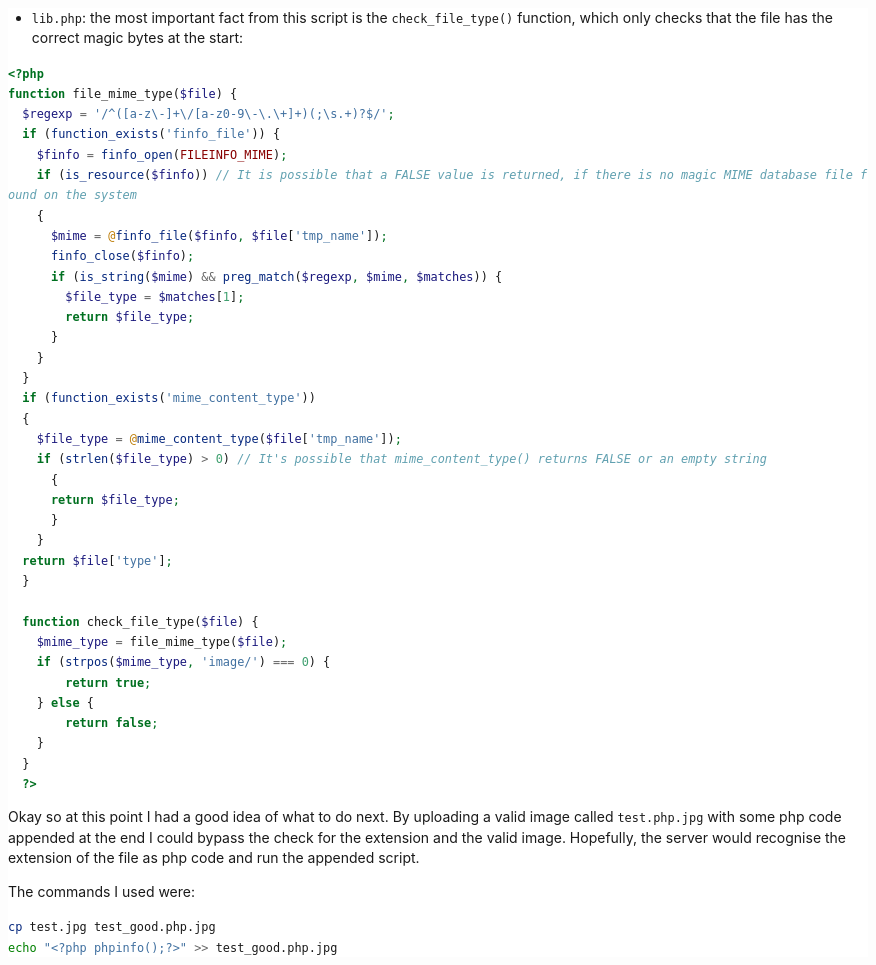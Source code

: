 * `lib.php`: the most important fact from this script is the `check_file_type()` function, which only checks that the file has the correct magic bytes at the start:

```php
<?php
function file_mime_type($file) {
  $regexp = '/^([a-z\-]+\/[a-z0-9\-\.\+]+)(;\s.+)?$/';
  if (function_exists('finfo_file')) {
    $finfo = finfo_open(FILEINFO_MIME);
    if (is_resource($finfo)) // It is possible that a FALSE value is returned, if there is no magic MIME database file found on the system
    {
      $mime = @finfo_file($finfo, $file['tmp_name']);
      finfo_close($finfo);
      if (is_string($mime) && preg_match($regexp, $mime, $matches)) {
        $file_type = $matches[1];
        return $file_type;
      }
    }
  }
  if (function_exists('mime_content_type'))
  {
    $file_type = @mime_content_type($file['tmp_name']);
    if (strlen($file_type) > 0) // It's possible that mime_content_type() returns FALSE or an empty string
      {
      return $file_type;
      }
    }
  return $file['type'];
  }

  function check_file_type($file) {
    $mime_type = file_mime_type($file);
    if (strpos($mime_type, 'image/') === 0) {
        return true;
    } else {
        return false;
    }  
  }
  ?>
```

Okay so at this point I had a good idea of what to do next. By uploading a valid image called `test.php.jpg` with some php code appended at the end I could bypass the check for the extension and the valid image. Hopefully, the server would recognise the extension of the file as php code and run the appended script.

The commands I used were:

```sh
cp test.jpg test_good.php.jpg
echo "<?php phpinfo();?>" >> test_good.php.jpg
```
